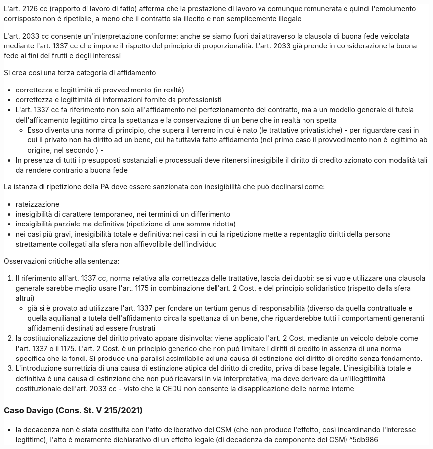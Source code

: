 L'art. 2126 cc (rapporto di lavoro di fatto) afferma che la prestazione di lavoro va comunque remunerata e quindi l'emolumento corrisposto non è ripetibile, a meno che il contratto sia illecito e non semplicemente illegale

L'art. 2033 cc consente un'interpretazione conforme: anche se siamo fuori dai attraverso la clausola di buona fede veicolata mediante l'art. 1337 cc che impone il rispetto del principio di proporzionalità.
L'art. 2033 già prende in considerazione la buona fede ai fini dei frutti e degli interessi 

Si crea così una terza categoria di affidamento
- correttezza e legittimità di provvedimento (in realtà)
- correttezza e legittimità di informazioni fornite da professionisti
- L'art. 1337 cc fa riferimento non solo all'affidamento nel perfezionamento del contratto, ma a un modello generale di tutela dell'affidamento legittimo circa la spettanza e la conservazione di un bene che in realtà non spetta 
	- Esso diventa una norma di principio, che supera il terreno in cui è nato (le trattative privatistiche) - per riguardare casi in cui il privato non ha diritto ad un bene, cui ha tuttavia fatto affidamento (nel primo caso il provvedimento non è legittimo ab origine, nel secondo ) - 
- In presenza di tutti i presupposti sostanziali e processuali deve ritenersi inesigibile il diritto di credito azionato con modalità tali da rendere contrario a buona fede 

La istanza di ripetizione della PA deve essere sanzionata con inesigibilità che può declinarsi come:
- rateizzazione
- inesigibilità di carattere temporaneo, nei termini di un differimento
- inesigibilità parziale ma definitiva (ripetizione di una somma ridotta)
- nei casi più gravi, inesigibilità totale e definitiva: nei casi in cui la ripetizione mette a repentaglio diritti della persona strettamente collegati alla sfera non affievolibile dell'individuo

Osservazioni critiche alla sentenza:
1. Il riferimento all'art. 1337 cc, norma relativa alla correttezza delle trattative, lascia dei dubbi: se si vuole utilizzare una clausola generale sarebbe meglio usare l'art. 1175 in combinazione dell'art. 2 Cost. e del principio solidaristico (rispetto della sfera altrui)
	- già si è provato ad utilizzare l'art. 1337 per fondare un tertium genus di responsabilità (diverso da quella contrattuale e quella aquiliana) a tutela dell'affidamento circa la spettanza di un bene, che riguarderebbe tutti i comportamenti generanti affidamenti destinati ad essere frustrati
2. la costituzionalizzazione del diritto privato appare disinvolta: viene applicato l'art. 2 Cost. mediante un veicolo debole come l'art. 1337 o il 1175. L'art. 2 Cost. è un principio generico che non può limitare i diritti di credito in assenza di una norma specifica che la fondi. Si produce una paralisi assimilabile ad una causa di estinzione del diritto di credito senza fondamento.
3. L'introduzione surrettizia di una causa di estinzione atipica del diritto di credito, priva di base legale. L'inesigibilità totale e definitiva è una causa di estinzione che non può ricavarsi in via interpretativa, ma deve derivare da un'illegittimità costituzionale dell'art. 2033 cc - visto che la CEDU non consente la disapplicazione delle norme interne

### Caso Davigo (Cons. St. V 215/2021)
- la decadenza non è stata costituita con l'atto deliberativo del CSM (che non produce l'effetto, così incardinando l'interesse legittimo), l'atto è meramente dichiarativo di un effetto legale (di decadenza da componente del CSM) ^5db986

